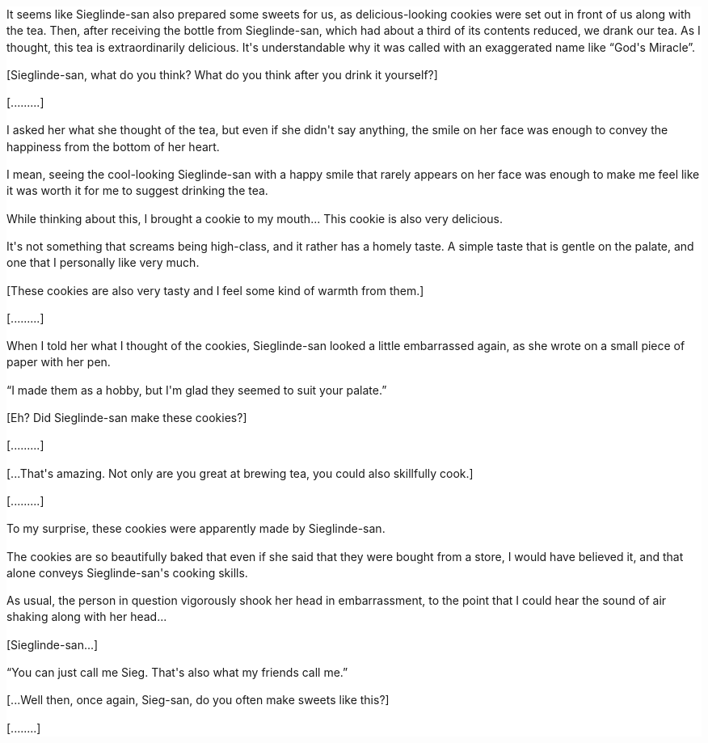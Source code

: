 It seems like Sieglinde-san also prepared some sweets for us, as
delicious-looking cookies were set out in front of us along with the tea. Then,
after receiving the bottle from Sieglinde-san, which had about a third of its
contents reduced, we drank our tea. As I thought, this tea is extraordinarily
delicious. It's understandable why it was called with an exaggerated name like
“God's Miracle”.

[Sieglinde-san, what do you think? What do you think after you drink it
yourself?]

[.........]

I asked her what she thought of the tea, but even if she didn't say anything,
the smile on her face was enough to convey the happiness from the bottom of her
heart.

I mean, seeing the cool-looking Sieglinde-san with a happy smile that rarely
appears on her face was enough to make me feel like it was worth it for me to
suggest drinking the tea.

While thinking about this, I brought a cookie to my mouth... This cookie is also
very delicious.

It's not something that screams being high-class, and it rather has a homely
taste. A simple taste that is gentle on the palate, and one that I personally
like very much.

[These cookies are also very tasty and I feel some kind of warmth from them.]

[.........]

When I told her what I thought of the cookies, Sieglinde-san looked a little
embarrassed again, as she wrote on a small piece of paper with her pen.

“I made them as a hobby, but I'm glad they seemed to suit your palate.”

[Eh? Did Sieglinde-san make these cookies?]

[.........]

[...That's amazing. Not only are you great at brewing tea, you could also
skillfully cook.]

[.........]

To my surprise, these cookies were apparently made by Sieglinde-san.

The cookies are so beautifully baked that even if she said that they were bought
from a store, I would have believed it, and that alone conveys Sieglinde-san's
cooking skills.

As usual, the person in question vigorously shook her head in embarrassment, to
the point that I could hear the sound of air shaking along with her head...

[Sieglinde-san...]

“You can just call me Sieg. That's also what my friends call me.”

[...Well then, once again, Sieg-san, do you often make sweets like this?]

[........]
